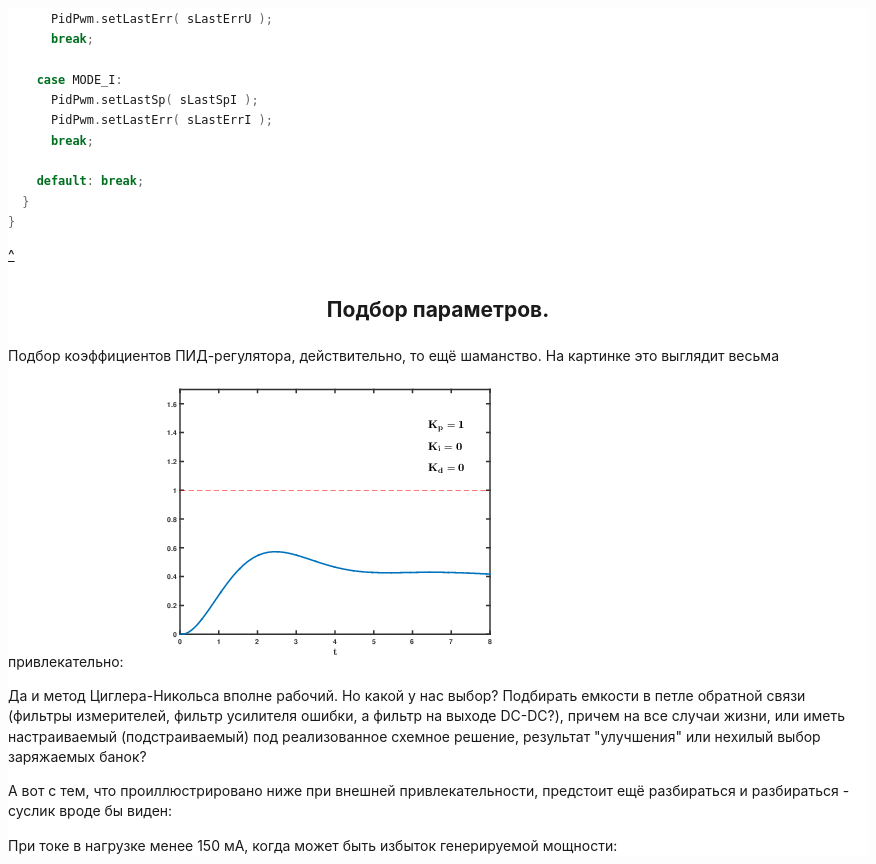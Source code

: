 ```c++
      PidPwm.setLastErr( sLastErrU );
      break;

    case MODE_I: 
      PidPwm.setLastSp( sLastSpI );
      PidPwm.setLastErr( sLastErrI );
      break;

    default: break;
  }
}
```
[^](#menu)

## <p align="center"> Подбор параметров.<a name="par_pid"></a> 

Подбор коэффициентов ПИД-регулятора, действительно, то ещё шаманство. На картинке это выглядит весьма привлекательно:
![](https://github.com/olmoro/MKlon3.5/blob/main/documents/full/img/PID_Compensation_Animated.gif)

Да и метод Циглера-Никольса вполне рабочий. Но какой у нас выбор? Подбирать емкости в петле обратной связи (фильтры измерителей, фильтр усилителя ошибки, а фильтр на выходе DC-DC?), причем на все случаи жизни, или иметь настраиваемый (подстраиваемый) под реализованное схемное решение, результат "улучшения" или нехилый выбор заряжаемых банок? 

А вот с тем, что проиллюстрировано ниже при внешней привлекательности, предстоит ещё разбираться и разбираться - суслик вроде бы виден:

При токе в нагрузке менее 150 мА, когда может быть избыток генерируемой мощности: